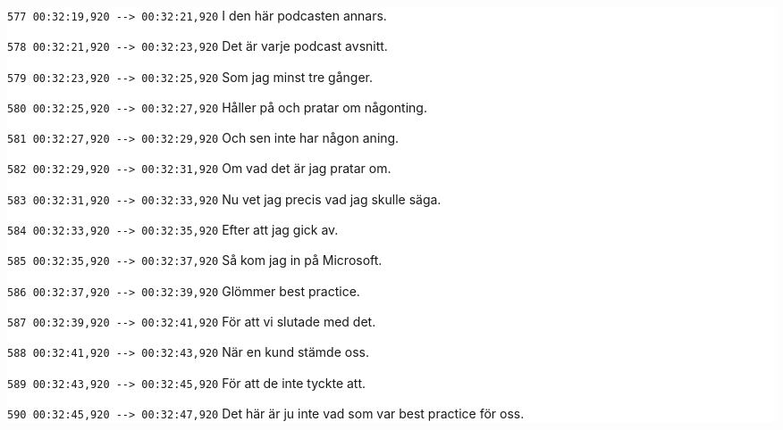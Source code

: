 

`577 00:32:19,920 --> 00:32:21,920`
I den här podcasten annars.



`578 00:32:21,920 --> 00:32:23,920`
Det är varje podcast avsnitt.



`579 00:32:23,920 --> 00:32:25,920`
Som jag minst tre gånger.



`580 00:32:25,920 --> 00:32:27,920`
Håller på och pratar om någonting.



`581 00:32:27,920 --> 00:32:29,920`
Och sen inte har någon aning.



`582 00:32:29,920 --> 00:32:31,920`
Om vad det är jag pratar om.



`583 00:32:31,920 --> 00:32:33,920`
Nu vet jag precis vad jag skulle säga.



`584 00:32:33,920 --> 00:32:35,920`
Efter att jag gick av.



`585 00:32:35,920 --> 00:32:37,920`
Så kom jag in på Microsoft.



`586 00:32:37,920 --> 00:32:39,920`
Glömmer best practice.



`587 00:32:39,920 --> 00:32:41,920`
För att vi slutade med det.



`588 00:32:41,920 --> 00:32:43,920`
När en kund stämde oss.



`589 00:32:43,920 --> 00:32:45,920`
För att de inte tyckte att.



`590 00:32:45,920 --> 00:32:47,920`
Det här är ju inte vad som var best practice för oss.
